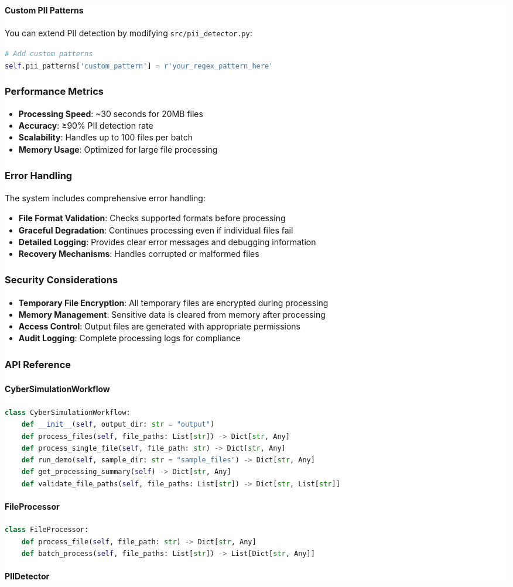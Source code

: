 #### Custom PII Patterns
You can extend PII detection by modifying `src/pii_detector.py`:

```python
# Add custom patterns
self.pii_patterns['custom_pattern'] = r'your_regex_pattern_here'
```

### Performance Metrics

- **Processing Speed**: ~30 seconds for 20MB files
- **Accuracy**: ≥90% PII detection rate
- **Scalability**: Handles up to 100 files per batch
- **Memory Usage**: Optimized for large file processing

### Error Handling

The system includes comprehensive error handling:

- **File Format Validation**: Checks supported formats before processing
- **Graceful Degradation**: Continues processing even if individual files fail
- **Detailed Logging**: Provides clear error messages and debugging information
- **Recovery Mechanisms**: Handles corrupted or malformed files

### Security Considerations

- **Temporary File Encryption**: All temporary files are encrypted during processing
- **Memory Management**: Sensitive data is cleared from memory after processing
- **Access Control**: Output files are generated with appropriate permissions
- **Audit Logging**: Complete processing logs for compliance

### API Reference

#### CyberSimulationWorkflow

```python
class CyberSimulationWorkflow:
    def __init__(self, output_dir: str = "output")
    def process_files(self, file_paths: List[str]) -> Dict[str, Any]
    def process_single_file(self, file_path: str) -> Dict[str, Any]
    def run_demo(self, sample_dir: str = "sample_files") -> Dict[str, Any]
    def get_processing_summary(self) -> Dict[str, Any]
    def validate_file_paths(self, file_paths: List[str]) -> Dict[str, List[str]]
```

#### FileProcessor

```python
class FileProcessor:
    def process_file(self, file_path: str) -> Dict[str, Any]
    def batch_process(self, file_paths: List[str]) -> List[Dict[str, Any]]
```

#### PIIDetector
